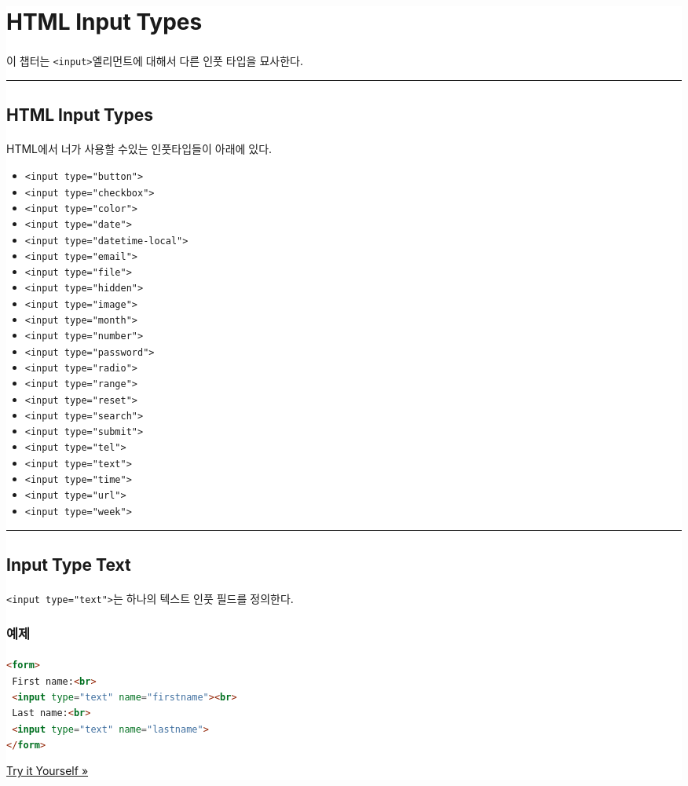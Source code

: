 # HTML Input Types

이 챕터는 `<input>`엘리먼트에 대해서 다른 인풋 타입을 묘사한다.

------

## HTML Input Types

HTML에서 너가 사용할 수있는 인풋타입들이 아래에 있다.

- `<input type="button">`
- `<input type="checkbox">`
- `<input type="color">`
- `<input type="date">`
- `<input type="datetime-local">`
- `<input type="email">`
- `<input type="file">`
- `<input type="hidden">`
- `<input type="image">`
- `<input type="month">`
- `<input type="number">`
- `<input type="password">`
- `<input type="radio">`
- `<input type="range">`
- `<input type="reset">`
- `<input type="search">`
- `<input type="submit">`
- `<input type="tel">`
- `<input type="text">`
- `<input type="time">`
- `<input type="url">`
- `<input type="week">`

------

## Input Type Text

`<input type="text">`는 하나의 텍스트 인풋 필드를 정의한다.

### 예제

```html
<form>
 First name:<br>
 <input type="text" name="firstname"><br>
 Last name:<br>
 <input type="text" name="lastname">
</form>
```

[Try it Yourself »](https://www.w3schools.com/html/tryit.asp?filename=tryhtml_input_text)

